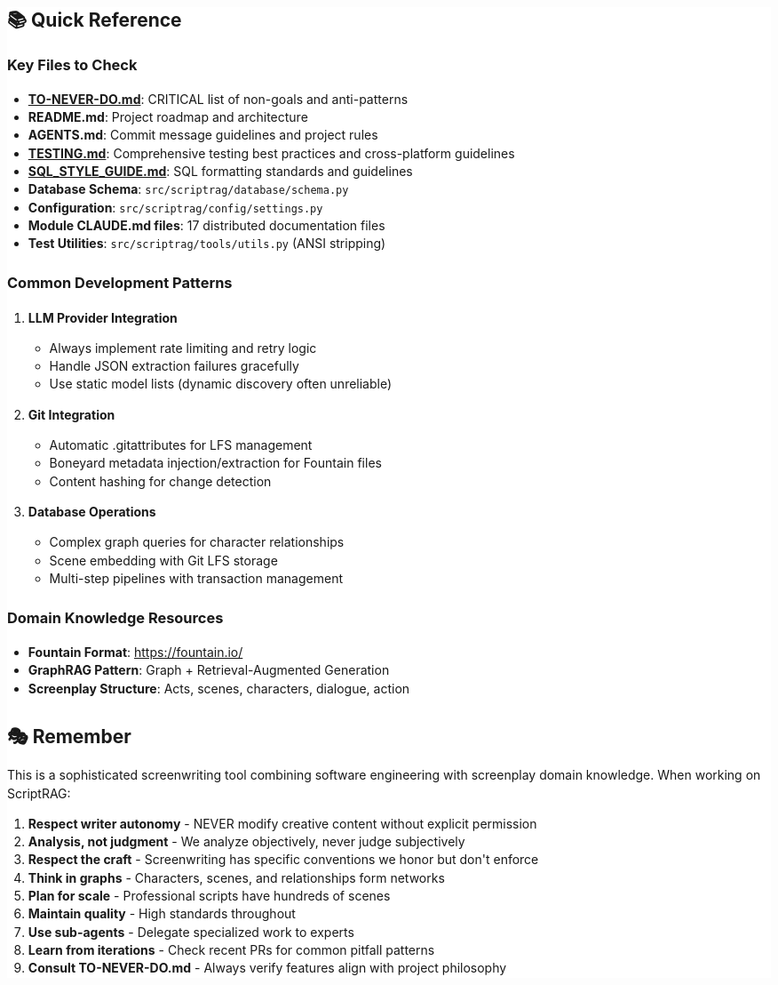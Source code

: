 ## 📚 Quick Reference

### **Key Files to Check**

- **[TO-NEVER-DO.md](TO-NEVER-DO.md)**: CRITICAL list of non-goals and anti-patterns
- **README.md**: Project roadmap and architecture
- **AGENTS.md**: Commit message guidelines and project rules
- **[TESTING.md](docs/TESTING.md)**: Comprehensive testing best practices and cross-platform guidelines
- **[SQL_STYLE_GUIDE.md](docs/SQL_STYLE_GUIDE.md)**: SQL formatting standards and guidelines
- **Database Schema**: `src/scriptrag/database/schema.py`
- **Configuration**: `src/scriptrag/config/settings.py`
- **Module CLAUDE.md files**: 17 distributed documentation files
- **Test Utilities**: `src/scriptrag/tools/utils.py` (ANSI stripping)

### **Common Development Patterns**

1. **LLM Provider Integration**
   - Always implement rate limiting and retry logic
   - Handle JSON extraction failures gracefully
   - Use static model lists (dynamic discovery often unreliable)

2. **Git Integration**
   - Automatic .gitattributes for LFS management
   - Boneyard metadata injection/extraction for Fountain files
   - Content hashing for change detection

3. **Database Operations**
   - Complex graph queries for character relationships
   - Scene embedding with Git LFS storage
   - Multi-step pipelines with transaction management

### **Domain Knowledge Resources**

- **Fountain Format**: <https://fountain.io/>
- **GraphRAG Pattern**: Graph + Retrieval-Augmented Generation
- **Screenplay Structure**: Acts, scenes, characters, dialogue, action

## 🎭 Remember

This is a sophisticated screenwriting tool combining software engineering with
screenplay domain knowledge. When working on ScriptRAG:

1. **Respect writer autonomy** - NEVER modify creative content without explicit permission
2. **Analysis, not judgment** - We analyze objectively, never judge subjectively
3. **Respect the craft** - Screenwriting has specific conventions we honor but don't enforce
4. **Think in graphs** - Characters, scenes, and relationships form networks
5. **Plan for scale** - Professional scripts have hundreds of scenes
6. **Maintain quality** - High standards throughout
7. **Use sub-agents** - Delegate specialized work to experts
8. **Learn from iterations** - Check recent PRs for common pitfall patterns
9. **Consult TO-NEVER-DO.md** - Always verify features align with project philosophy
